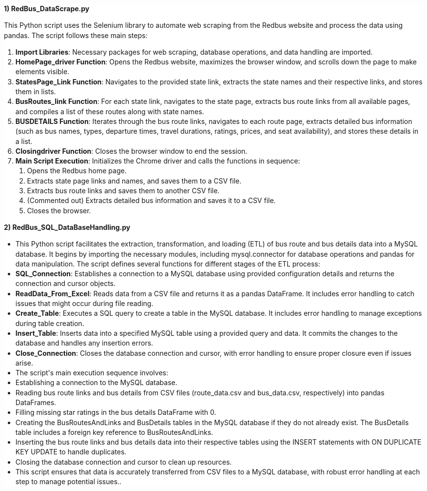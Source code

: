 **1) RedBus\_DataScrape.py**

This Python script uses the Selenium library to automate web scraping from the Redbus website and process the data using pandas. The script follows these main steps:

1. **Import Libraries**: Necessary packages for web scraping, database operations, and data handling are imported.
1. **HomePage\_driver Function**: Opens the Redbus website, maximizes the browser window, and scrolls down the page to make elements visible.
1. **StatesPage\_Link Function**: Navigates to the provided state link, extracts the state names and their respective links, and stores them in lists.
1. **BusRoutes\_link Function**: For each state link, navigates to the state page, extracts bus route links from all available pages, and compiles a list of these routes along with state names.
1. **BUSDETAILS Function**: Iterates through the bus route links, navigates to each route page, extracts detailed bus information (such as bus names, types, departure times, travel durations, ratings, prices, and seat availability), and stores these details in a list.
1. **Closingdriver Function**: Closes the browser window to end the session.
1. **Main Script Execution**: Initializes the Chrome driver and calls the functions in sequence:
   1. Opens the Redbus home page.
   1. Extracts state page links and names, and saves them to a CSV file.
   1. Extracts bus route links and saves them to another CSV file.
   1. (Commented out) Extracts detailed bus information and saves it to a CSV file.
   1. Closes the browser.

**2) RedBus\_SQL\_DataBaseHandling.py**

- This Python script facilitates the extraction, transformation, and loading (ETL) of bus route and bus details data into a MySQL database. It begins by importing the necessary modules, including mysql.connector for database operations and pandas for data manipulation. The script defines several functions for different stages of the ETL process:
- **SQL\_Connection**: Establishes a connection to a MySQL database using provided configuration details and returns the connection and cursor objects.
- **ReadData\_From\_Excel**: Reads data from a CSV file and returns it as a pandas DataFrame. It includes error handling to catch issues that might occur during file reading.
- **Create\_Table**: Executes a SQL query to create a table in the MySQL database. It includes error handling to manage exceptions during table creation.
- **Insert\_Table**: Inserts data into a specified MySQL table using a provided query and data. It commits the changes to the database and handles any insertion errors.
- **Close\_Connection**: Closes the database connection and cursor, with error handling to ensure proper closure even if issues arise.
- The script's main execution sequence involves:
- Establishing a connection to the MySQL database.
- Reading bus route links and bus details from CSV files (route\_data.csv and bus\_data.csv, respectively) into pandas DataFrames.
- Filling missing star ratings in the bus details DataFrame with 0.
- Creating the BusRoutesAndLinks and BusDetails tables in the MySQL database if they do not already exist. The BusDetails table includes a foreign key reference to BusRoutesAndLinks.
- Inserting the bus route links and bus details data into their respective tables using the INSERT statements with ON DUPLICATE KEY UPDATE to handle duplicates.
- Closing the database connection and cursor to clean up resources.
- This script ensures that data is accurately transferred from CSV files to a MySQL database, with robust error handling at each step to manage potential issues..
